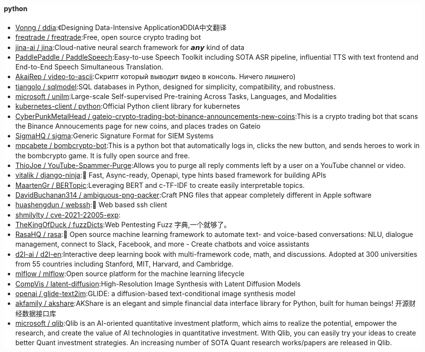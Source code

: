 #### python
* [Vonng / ddia](https://github.com/Vonng/ddia):《Designing Data-Intensive Application》DDIA中文翻译
* [freqtrade / freqtrade](https://github.com/freqtrade/freqtrade):Free, open source crypto trading bot
* [jina-ai / jina](https://github.com/jina-ai/jina):Cloud-native neural search framework for 𝙖𝙣𝙮 kind of data
* [PaddlePaddle / PaddleSpeech](https://github.com/PaddlePaddle/PaddleSpeech):Easy-to-use Speech Toolkit including SOTA ASR pipeline, influential TTS with text frontend and End-to-End Speech Simultaneous Translation.
* [AkaiRep / video-to-ascii](https://github.com/AkaiRep/video-to-ascii):Скрипт который выводит видео в консоль. Ничего лишнего)
* [tiangolo / sqlmodel](https://github.com/tiangolo/sqlmodel):SQL databases in Python, designed for simplicity, compatibility, and robustness.
* [microsoft / unilm](https://github.com/microsoft/unilm):Large-scale Self-supervised Pre-training Across Tasks, Languages, and Modalities
* [kubernetes-client / python](https://github.com/kubernetes-client/python):Official Python client library for kubernetes
* [CyberPunkMetalHead / gateio-crypto-trading-bot-binance-announcements-new-coins](https://github.com/CyberPunkMetalHead/gateio-crypto-trading-bot-binance-announcements-new-coins):This is a crypto trading bot that scans the Binance Annoucements page for new coins, and places trades on Gateio
* [SigmaHQ / sigma](https://github.com/SigmaHQ/sigma):Generic Signature Format for SIEM Systems
* [mpcabete / bombcrypto-bot](https://github.com/mpcabete/bombcrypto-bot):This is a python bot that automatically logs in, clicks the new button, and sends heroes to work in the bombcrypto game. It is fully open source and free.
* [ThioJoe / YouTube-Spammer-Purge](https://github.com/ThioJoe/YouTube-Spammer-Purge):Allows you to purge all reply comments left by a user on a YouTube channel or video.
* [vitalik / django-ninja](https://github.com/vitalik/django-ninja):💨 Fast, Async-ready, Openapi, type hints based framework for building APIs
* [MaartenGr / BERTopic](https://github.com/MaartenGr/BERTopic):Leveraging BERT and c-TF-IDF to create easily interpretable topics.
* [DavidBuchanan314 / ambiguous-png-packer](https://github.com/DavidBuchanan314/ambiguous-png-packer):Craft PNG files that appear completely different in Apple software
* [huashengdun / webssh](https://github.com/huashengdun/webssh):🌱 Web based ssh client
* [shmilylty / cve-2021-22005-exp](https://github.com/shmilylty/cve-2021-22005-exp):
* [TheKingOfDuck / fuzzDicts](https://github.com/TheKingOfDuck/fuzzDicts):Web Pentesting Fuzz 字典,一个就够了。
* [RasaHQ / rasa](https://github.com/RasaHQ/rasa):💬 Open source machine learning framework to automate text- and voice-based conversations: NLU, dialogue management, connect to Slack, Facebook, and more - Create chatbots and voice assistants
* [d2l-ai / d2l-en](https://github.com/d2l-ai/d2l-en):Interactive deep learning book with multi-framework code, math, and discussions. Adopted at 300 universities from 55 countries including Stanford, MIT, Harvard, and Cambridge.
* [mlflow / mlflow](https://github.com/mlflow/mlflow):Open source platform for the machine learning lifecycle
* [CompVis / latent-diffusion](https://github.com/CompVis/latent-diffusion):High-Resolution Image Synthesis with Latent Diffusion Models
* [openai / glide-text2im](https://github.com/openai/glide-text2im):GLIDE: a diffusion-based text-conditional image synthesis model
* [akfamily / akshare](https://github.com/akfamily/akshare):AKShare is an elegant and simple financial data interface library for Python, built for human beings! 开源财经数据接口库
* [microsoft / qlib](https://github.com/microsoft/qlib):Qlib is an AI-oriented quantitative investment platform, which aims to realize the potential, empower the research, and create the value of AI technologies in quantitative investment. With Qlib, you can easily try your ideas to create better Quant investment strategies. An increasing number of SOTA Quant research works/papers are released in Qlib.
